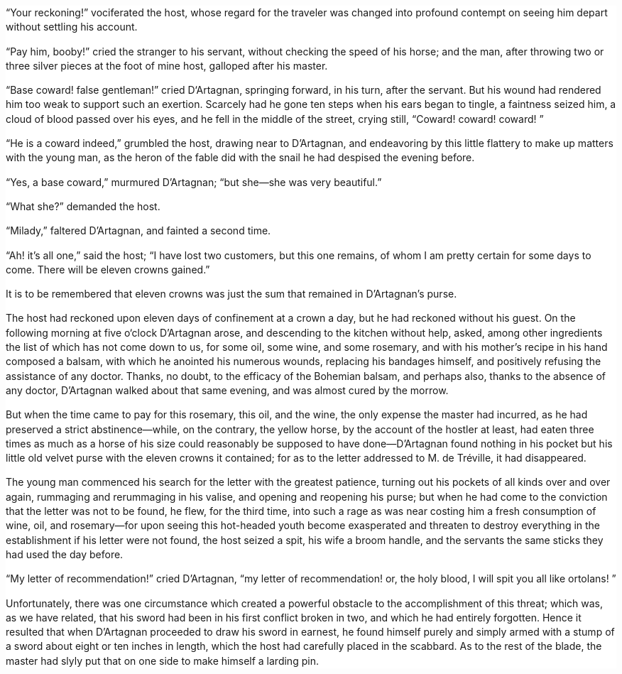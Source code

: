 “Your reckoning!” vociferated the host, whose regard for the traveler was changed into profound contempt on seeing him depart without settling his account.

“Pay him, booby!” cried the stranger to his servant, without checking the speed of his horse; and the man, after throwing two or three silver pieces at the foot of mine host, galloped after his master.

“Base coward! false gentleman!” cried D‘Artagnan, springing forward, in his turn, after the servant. But his wound had rendered him too weak to support such an exertion. Scarcely had he gone ten steps when his ears began to tingle, a faintness seized him, a cloud of blood passed over his eyes, and he fell in the middle of the street, crying still, “Coward! coward! coward! ”

“He is a coward indeed,” grumbled the host, drawing near to D’Artagnan, and endeavoring by this little flattery to make up matters with the young man, as the heron of the fable did with the snail he had despised the evening before.

“Yes, a base coward,” murmured D’Artagnan; “but she—she was very beautiful.”

“What she?” demanded the host.

“Milady,” faltered D’Artagnan, and fainted a second time.

“Ah! it’s all one,” said the host; “I have lost two customers, but this one remains, of whom I am pretty certain for some days to come. There will be eleven crowns gained.”

It is to be remembered that eleven crowns was just the sum that remained in D’Artagnan’s purse.

The host had reckoned upon eleven days of confinement at a crown a day, but he had reckoned without his guest. On the following morning at five o‘clock D’Artagnan arose, and descending to the kitchen without help, asked, among other ingredients the list of which has not come down to us, for some oil, some wine, and some rosemary, and with his mother’s recipe in his hand composed a balsam, with which he anointed his numerous wounds, replacing his bandages himself, and positively refusing the assistance of any doctor. Thanks, no doubt, to the efficacy of the Bohemian balsam, and perhaps also, thanks to the absence of any doctor, D’Artagnan walked about that same evening, and was almost cured by the morrow.

But when the time came to pay for this rosemary, this oil, and the wine, the only expense the master had incurred, as he had preserved a strict abstinence—while, on the contrary, the yellow horse, by the account of the hostler at least, had eaten three times as much as a horse of his size could reasonably be supposed to have done—D’Artagnan found nothing in his pocket but his little old velvet purse with the eleven crowns it contained; for as to the letter addressed to M. de Tréville, it had disappeared.

The young man commenced his search for the letter with the greatest patience, turning out his pockets of all kinds over and over again, rummaging and rerummaging in his valise, and opening and reopening his purse; but when he had come to the conviction that the letter was not to be found, he flew, for the third time, into such a rage as was near costing him a fresh consumption of wine, oil, and rosemary—for upon seeing this hot-headed youth become exasperated and threaten to destroy everything in the establishment if his letter were not found, the host seized a spit, his wife a broom handle, and the servants the same sticks they had used the day before.

“My letter of recommendation!” cried D’Artagnan, “my letter of recommendation! or, the holy blood, I will spit you all like ortolans! ”

Unfortunately, there was one circumstance which created a powerful obstacle to the accomplishment of this threat; which was, as we have related, that his sword had been in his first conflict broken in two, and which he had entirely forgotten. Hence it resulted that when D’Artagnan proceeded to draw his sword in earnest, he found himself purely and simply armed with a stump of a sword about eight or ten inches in length, which the host had carefully placed in the scabbard. As to the rest of the blade, the master had slyly put that on one side to make himself a larding pin.
